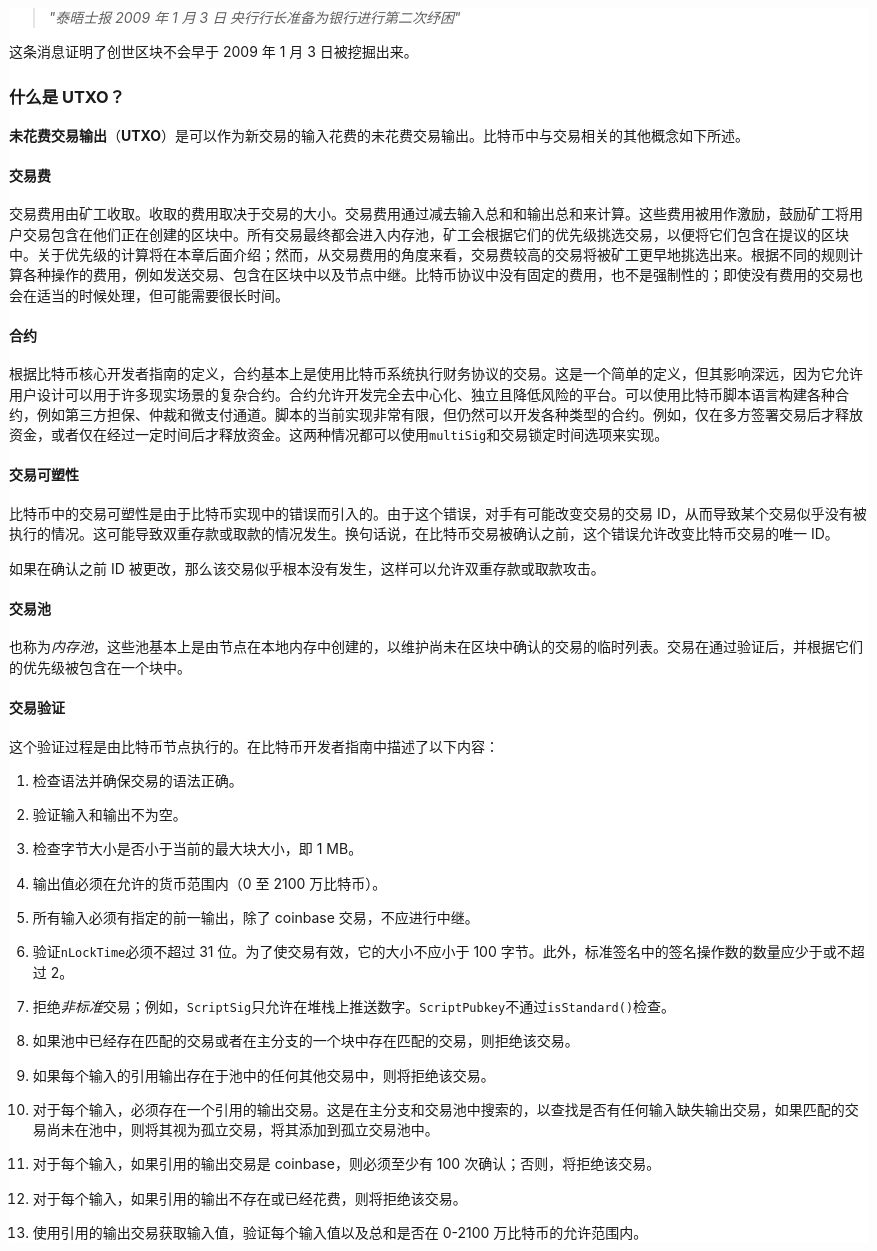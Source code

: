 > *"泰晤士报 2009 年 1 月 3 日 央行行长准备为银行进行第二次纾困"*

这条消息证明了创世区块不会早于 2009 年 1 月 3 日被挖掘出来。

### 什么是 UTXO？

**未花费交易输出**（**UTXO**）是可以作为新交易的输入花费的未花费交易输出。比特币中与交易相关的其他概念如下所述。

#### 交易费

交易费用由矿工收取。收取的费用取决于交易的大小。交易费用通过减去输入总和和输出总和来计算。这些费用被用作激励，鼓励矿工将用户交易包含在他们正在创建的区块中。所有交易最终都会进入内存池，矿工会根据它们的优先级挑选交易，以便将它们包含在提议的区块中。关于优先级的计算将在本章后面介绍；然而，从交易费用的角度来看，交易费较高的交易将被矿工更早地挑选出来。根据不同的规则计算各种操作的费用，例如发送交易、包含在区块中以及节点中继。比特币协议中没有固定的费用，也不是强制性的；即使没有费用的交易也会在适当的时候处理，但可能需要很长时间。

#### 合约

根据比特币核心开发者指南的定义，合约基本上是使用比特币系统执行财务协议的交易。这是一个简单的定义，但其影响深远，因为它允许用户设计可以用于许多现实场景的复杂合约。合约允许开发完全去中心化、独立且降低风险的平台。可以使用比特币脚本语言构建各种合约，例如第三方担保、仲裁和微支付通道。脚本的当前实现非常有限，但仍然可以开发各种类型的合约。例如，仅在多方签署交易后才释放资金，或者仅在经过一定时间后才释放资金。这两种情况都可以使用`multiSig`和交易锁定时间选项来实现。

#### 交易可塑性

比特币中的交易可塑性是由于比特币实现中的错误而引入的。由于这个错误，对手有可能改变交易的交易 ID，从而导致某个交易似乎没有被执行的情况。这可能导致双重存款或取款的情况发生。换句话说，在比特币交易被确认之前，这个错误允许改变比特币交易的唯一 ID。

如果在确认之前 ID 被更改，那么该交易似乎根本没有发生，这样可以允许双重存款或取款攻击。

#### 交易池

也称为*内存池*，这些池基本上是由节点在本地内存中创建的，以维护尚未在区块中确认的交易的临时列表。交易在通过验证后，并根据它们的优先级被包含在一个块中。

#### 交易验证

这个验证过程是由比特币节点执行的。在比特币开发者指南中描述了以下内容：

1.  检查语法并确保交易的语法正确。

1.  验证输入和输出不为空。

1.  检查字节大小是否小于当前的最大块大小，即 1 MB。

1.  输出值必须在允许的货币范围内（0 至 2100 万比特币）。

1.  所有输入必须有指定的前一输出，除了 coinbase 交易，不应进行中继。

1.  验证`nLockTime`必须不超过 31 位。为了使交易有效，它的大小不应小于 100 字节。此外，标准签名中的签名操作数的数量应少于或不超过 2。

1.  拒绝*非标准*交易；例如，`ScriptSig`只允许在堆栈上推送数字。`ScriptPubkey`不通过`isStandard()`检查。

1.  如果池中已经存在匹配的交易或者在主分支的一个块中存在匹配的交易，则拒绝该交易。

1.  如果每个输入的引用输出存在于池中的任何其他交易中，则将拒绝该交易。

1.  对于每个输入，必须存在一个引用的输出交易。这是在主分支和交易池中搜索的，以查找是否有任何输入缺失输出交易，如果匹配的交易尚未在池中，则将其视为孤立交易，将其添加到孤立交易池中。

1.  对于每个输入，如果引用的输出交易是 coinbase，则必须至少有 100 次确认；否则，将拒绝该交易。

1.  对于每个输入，如果引用的输出不存在或已经花费，则将拒绝该交易。

1.  使用引用的输出交易获取输入值，验证每个输入值以及总和是否在 0-2100 万比特币的允许范围内。
